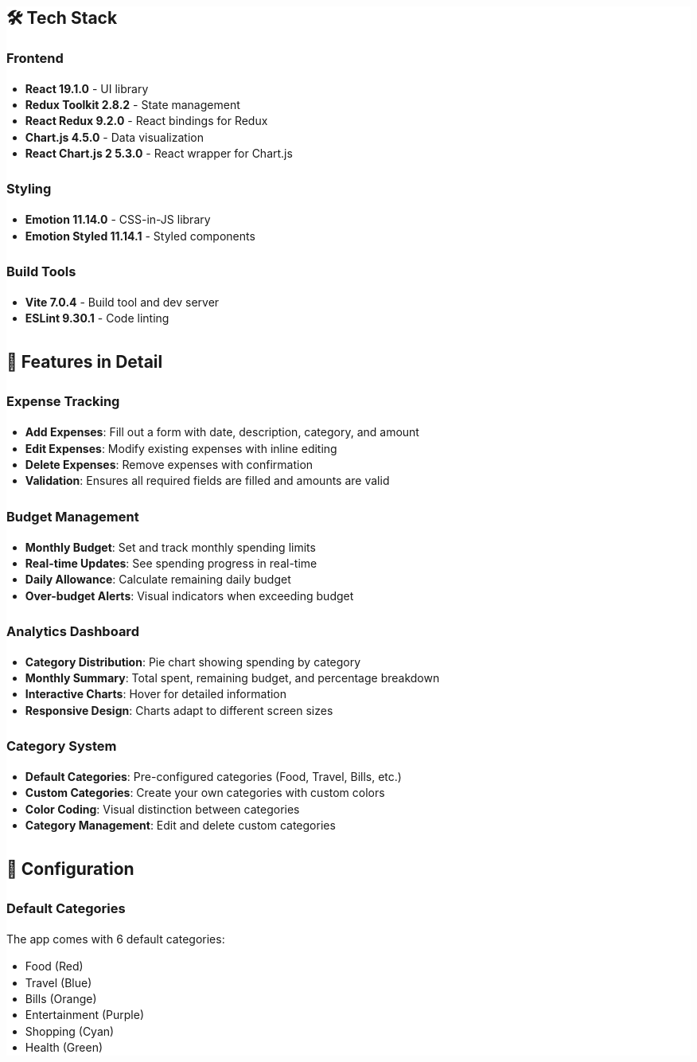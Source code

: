 ## 🛠️ Tech Stack

### Frontend
- **React 19.1.0** - UI library
- **Redux Toolkit 2.8.2** - State management
- **React Redux 9.2.0** - React bindings for Redux
- **Chart.js 4.5.0** - Data visualization
- **React Chart.js 2 5.3.0** - React wrapper for Chart.js

### Styling
- **Emotion 11.14.0** - CSS-in-JS library
- **Emotion Styled 11.14.1** - Styled components

### Build Tools
- **Vite 7.0.4** - Build tool and dev server
- **ESLint 9.30.1** - Code linting

## 📱 Features in Detail

### Expense Tracking
- **Add Expenses**: Fill out a form with date, description, category, and amount
- **Edit Expenses**: Modify existing expenses with inline editing
- **Delete Expenses**: Remove expenses with confirmation
- **Validation**: Ensures all required fields are filled and amounts are valid

### Budget Management
- **Monthly Budget**: Set and track monthly spending limits
- **Real-time Updates**: See spending progress in real-time
- **Daily Allowance**: Calculate remaining daily budget
- **Over-budget Alerts**: Visual indicators when exceeding budget

### Analytics Dashboard
- **Category Distribution**: Pie chart showing spending by category
- **Monthly Summary**: Total spent, remaining budget, and percentage breakdown
- **Interactive Charts**: Hover for detailed information
- **Responsive Design**: Charts adapt to different screen sizes

### Category System
- **Default Categories**: Pre-configured categories (Food, Travel, Bills, etc.)
- **Custom Categories**: Create your own categories with custom colors
- **Color Coding**: Visual distinction between categories
- **Category Management**: Edit and delete custom categories

## 🔧 Configuration

### Default Categories
The app comes with 6 default categories:
- Food (Red)
- Travel (Blue)
- Bills (Orange)
- Entertainment (Purple)
- Shopping (Cyan)
- Health (Green)
